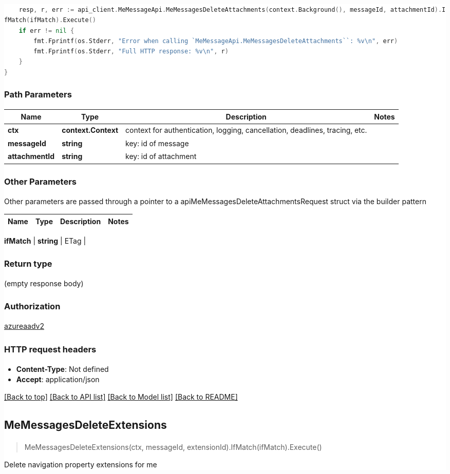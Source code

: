 ```go
    resp, r, err := api_client.MeMessageApi.MeMessagesDeleteAttachments(context.Background(), messageId, attachmentId).IfMatch(ifMatch).Execute()
    if err != nil {
        fmt.Fprintf(os.Stderr, "Error when calling `MeMessageApi.MeMessagesDeleteAttachments``: %v\n", err)
        fmt.Fprintf(os.Stderr, "Full HTTP response: %v\n", r)
    }
}
```

### Path Parameters


Name | Type | Description  | Notes
------------- | ------------- | ------------- | -------------
**ctx** | **context.Context** | context for authentication, logging, cancellation, deadlines, tracing, etc.
**messageId** | **string** | key: id of message | 
**attachmentId** | **string** | key: id of attachment | 

### Other Parameters

Other parameters are passed through a pointer to a apiMeMessagesDeleteAttachmentsRequest struct via the builder pattern


Name | Type | Description  | Notes
------------- | ------------- | ------------- | -------------


 **ifMatch** | **string** | ETag | 

### Return type

 (empty response body)

### Authorization

[azureaadv2](../README.md#azureaadv2)

### HTTP request headers

- **Content-Type**: Not defined
- **Accept**: application/json

[[Back to top]](#) [[Back to API list]](../README.md#documentation-for-api-endpoints)
[[Back to Model list]](../README.md#documentation-for-models)
[[Back to README]](../README.md)


## MeMessagesDeleteExtensions

> MeMessagesDeleteExtensions(ctx, messageId, extensionId).IfMatch(ifMatch).Execute()

Delete navigation property extensions for me
